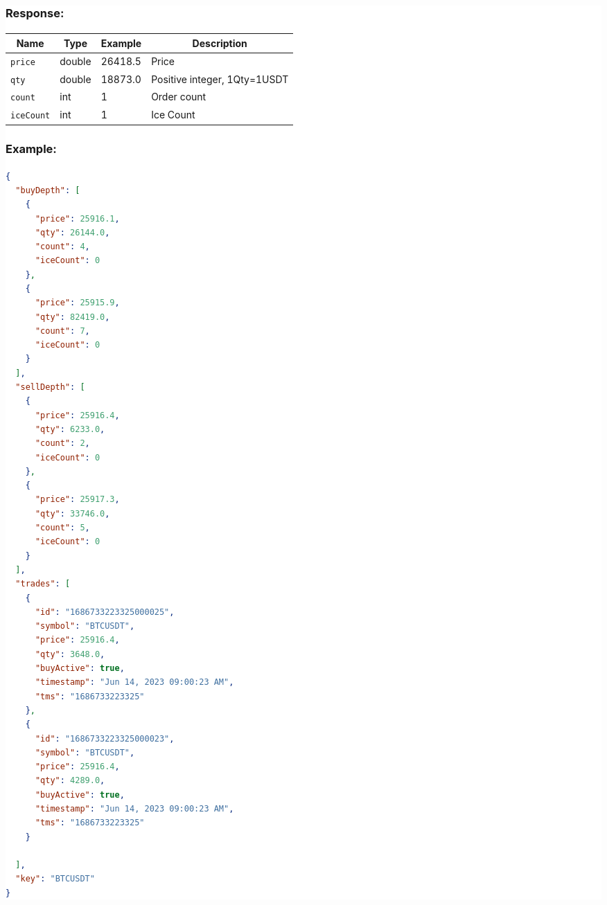 ### **Response:**
Name|Type|Example|Description
------------ | ------------ | ------------ | ------------
`price`|double|26418.5| Price
`qty`|double|18873.0| Positive integer, 1Qty=1USDT
`count`|int|1|Order count
`iceCount`|int|1|Ice Count
### **Example:**

```json
{
  "buyDepth": [
    {
      "price": 25916.1,
      "qty": 26144.0,
      "count": 4,
      "iceCount": 0
    },
    {
      "price": 25915.9,
      "qty": 82419.0,
      "count": 7,
      "iceCount": 0
    }
  ],
  "sellDepth": [
    {
      "price": 25916.4,
      "qty": 6233.0,
      "count": 2,
      "iceCount": 0
    },
    {
      "price": 25917.3,
      "qty": 33746.0,
      "count": 5,
      "iceCount": 0
    }
  ],
  "trades": [
    {
      "id": "1686733223325000025",
      "symbol": "BTCUSDT",
      "price": 25916.4,
      "qty": 3648.0,
      "buyActive": true,
      "timestamp": "Jun 14, 2023 09:00:23 AM",
      "tms": "1686733223325"
    },
    {
      "id": "1686733223325000023",
      "symbol": "BTCUSDT",
      "price": 25916.4,
      "qty": 4289.0,
      "buyActive": true,
      "timestamp": "Jun 14, 2023 09:00:23 AM",
      "tms": "1686733223325"
    }

  ],
  "key": "BTCUSDT"
}
```